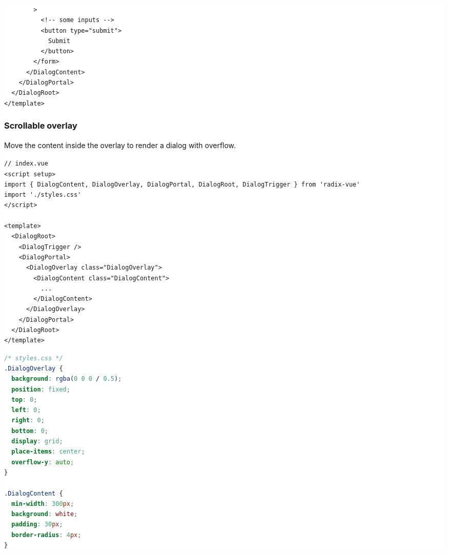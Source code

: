 ```vue line=4,5,15-19,22-24
        >
          <!-- some inputs -->
          <button type="submit">
            Submit
          </button>
        </form>
      </DialogContent>
    </DialogPortal>
  </DialogRoot>
</template>
```

### Scrollable overlay

Move the content inside the overlay to render a dialog with overflow.

```vue
// index.vue
<script setup>
import { DialogContent, DialogOverlay, DialogPortal, DialogRoot, DialogTrigger } from 'radix-vue'
import './styles.css'
</script>

<template>
  <DialogRoot>
    <DialogTrigger />
    <DialogPortal>
      <DialogOverlay class="DialogOverlay">
        <DialogContent class="DialogContent">
          ...
        </DialogContent>
      </DialogOverlay>
    </DialogPortal>
  </DialogRoot>
</template>
```

```css
/* styles.css */
.DialogOverlay {
  background: rgba(0 0 0 / 0.5);
  position: fixed;
  top: 0;
  left: 0;
  right: 0;
  bottom: 0;
  display: grid;
  place-items: center;
  overflow-y: auto;
}

.DialogContent {
  min-width: 300px;
  background: white;
  padding: 30px;
  border-radius: 4px;
}
```
